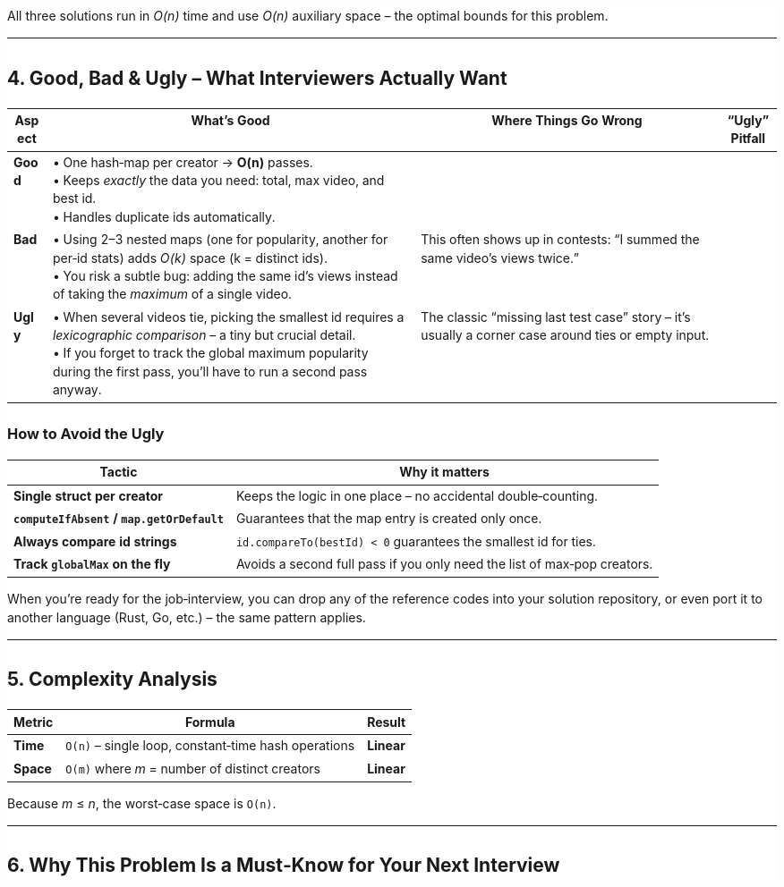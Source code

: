 ```cpp
```

All three solutions run in *O(n)* time and use *O(n)* auxiliary space – the optimal bounds for this problem.



--------------------------------------------------------------------

## 4.  Good, Bad & Ugly – What Interviewers Actually Want

| Aspect | What’s Good | Where Things Go Wrong | “Ugly” Pitfall |
|--------|--------------|-----------------------|----------------|
| **Good** | • One hash‑map per creator → **O(n)** passes. <br>• Keeps *exactly* the data you need: total, max video, and best id. <br>• Handles duplicate ids automatically. | | |
| **Bad** | • Using 2–3 nested maps (one for popularity, another for per‑id stats) adds *O(k)* space (k = distinct ids). <br>• You risk a subtle bug: adding the same id’s views instead of taking the *maximum* of a single video. | This often shows up in contests: “I summed the same video’s views twice.” |
| **Ugly** | • When several videos tie, picking the smallest id requires a *lexicographic comparison* – a tiny but crucial detail. <br>• If you forget to track the global maximum popularity during the first pass, you’ll have to run a second pass anyway. | The classic “missing last test case” story – it’s usually a corner case around ties or empty input. |

### How to Avoid the Ugly

| Tactic | Why it matters |
|--------|----------------|
| **Single struct per creator** | Keeps the logic in one place – no accidental double‑counting. |
| **`computeIfAbsent` / `map.getOrDefault`** | Guarantees that the map entry is created only once. |
| **Always compare id strings** | `id.compareTo(bestId) < 0` guarantees the smallest id for ties. |
| **Track `globalMax` on the fly** | Avoids a second full pass if you only need the list of max‑pop creators. |

When you’re ready for the job‑interview, you can drop any of the reference codes into your solution repository, or even port it to another language (Rust, Go, etc.) – the same pattern applies.



--------------------------------------------------------------------

## 5.  Complexity Analysis

| Metric | Formula | Result |
|--------|---------|--------|
| **Time** | `O(n)` – single loop, constant‑time hash operations | **Linear** |
| **Space** | `O(m)` where *m* = number of distinct creators | **Linear** |

Because *m* ≤ *n*, the worst‑case space is `O(n)`.



--------------------------------------------------------------------

## 6.  Why This Problem Is a Must‑Know for Your Next Interview
